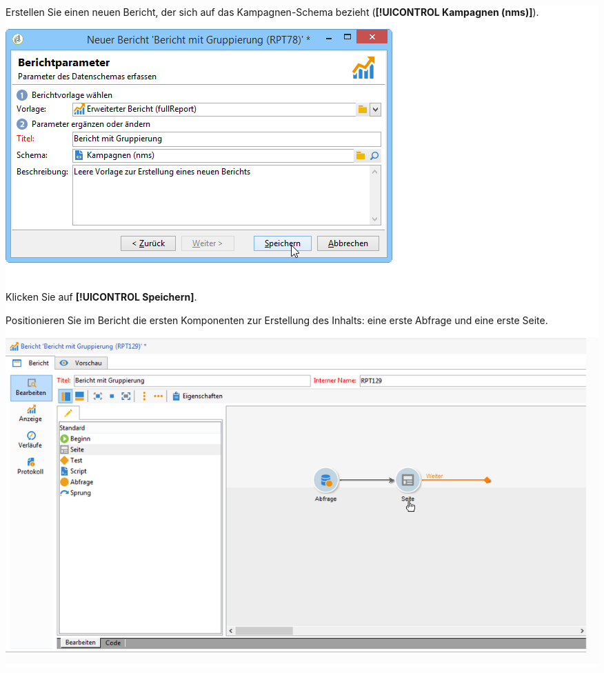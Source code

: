 Erstellen Sie einen neuen Bericht, der sich auf das Kampagnen-Schema bezieht (**[!UICONTROL Kampagnen (nms)]**).

![](assets/s_advuser_report_listgroup_001.png)

Klicken Sie auf **[!UICONTROL Speichern]**.

Positionieren Sie im Bericht die ersten Komponenten zur Erstellung des Inhalts: eine erste Abfrage und eine erste Seite.

![](assets/reporting_quick_start_diagram.png)
